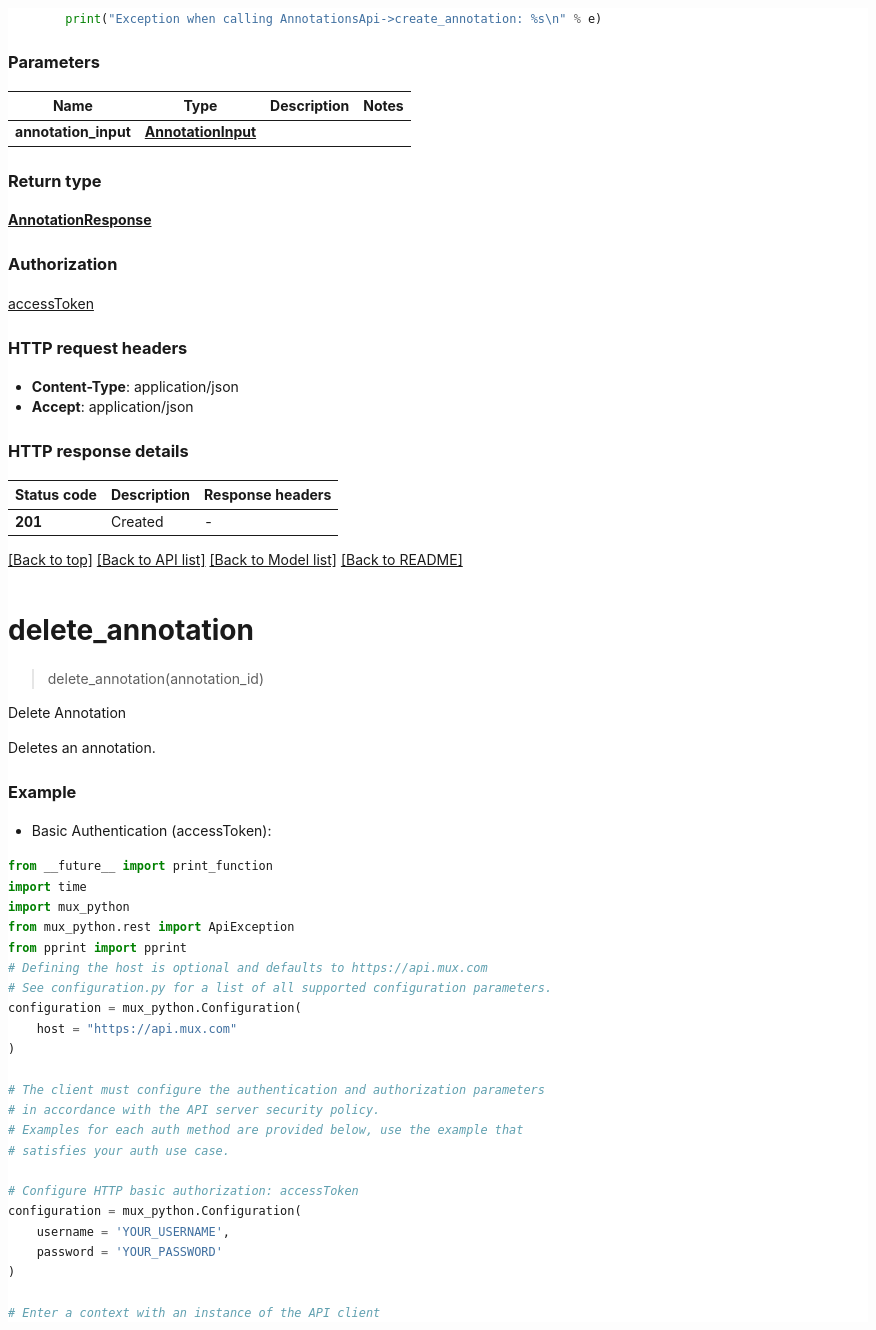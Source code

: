 ```python
        print("Exception when calling AnnotationsApi->create_annotation: %s\n" % e)
```

### Parameters

Name | Type | Description  | Notes
------------- | ------------- | ------------- | -------------
 **annotation_input** | [**AnnotationInput**](AnnotationInput.md)|  | 

### Return type

[**AnnotationResponse**](AnnotationResponse.md)

### Authorization

[accessToken](../README.md#accessToken)

### HTTP request headers

 - **Content-Type**: application/json
 - **Accept**: application/json

### HTTP response details
| Status code | Description | Response headers |
|-------------|-------------|------------------|
**201** | Created |  -  |

[[Back to top]](#) [[Back to API list]](../README.md#documentation-for-api-endpoints) [[Back to Model list]](../README.md#documentation-for-models) [[Back to README]](../README.md)

# **delete_annotation**
> delete_annotation(annotation_id)

Delete Annotation

Deletes an annotation.

### Example

* Basic Authentication (accessToken):
```python
from __future__ import print_function
import time
import mux_python
from mux_python.rest import ApiException
from pprint import pprint
# Defining the host is optional and defaults to https://api.mux.com
# See configuration.py for a list of all supported configuration parameters.
configuration = mux_python.Configuration(
    host = "https://api.mux.com"
)

# The client must configure the authentication and authorization parameters
# in accordance with the API server security policy.
# Examples for each auth method are provided below, use the example that
# satisfies your auth use case.

# Configure HTTP basic authorization: accessToken
configuration = mux_python.Configuration(
    username = 'YOUR_USERNAME',
    password = 'YOUR_PASSWORD'
)

# Enter a context with an instance of the API client
```
